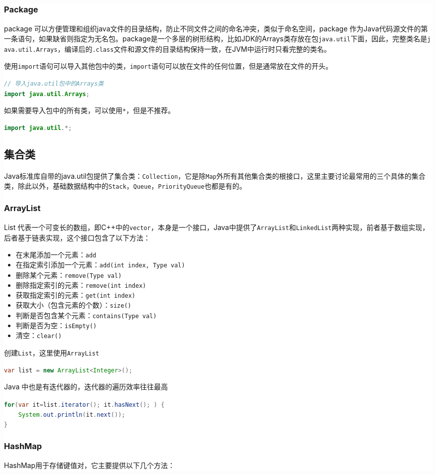 ### Package

package 可以方便管理和组织java文件的目录结构，防止不同文件之间的命名冲突，类似于命名空间，package 作为Java代码源文件的第一条语句，如果缺省则指定为无名包。package是一个多层的树形结构，比如JDK的Arrays类存放在包`java.util`下面，因此，完整类名是`java.util.Arrays`，编译后的`.class`文件和源文件的目录结构保持一致，在JVM中运行时只看完整的类名。

使用`import`语句可以导入其他包中的类，`import`语句可以放在文件的任何位置，但是通常放在文件的开头。

```java
// 导入java.util包中的Arrays类
import java.util.Arrays;
```

如果需要导入包中的所有类，可以使用`*`，但是不推荐。

```java
import java.util.*;
```

## 集合类

Java标准库自带的java.util包提供了集合类：`Collection`，它是除`Map`外所有其他集合类的根接口，这里主要讨论最常用的三个具体的集合类，除此以外，基础数据结构中的`Stack`，`Queue`，`PriorityQueue`也都是有的。

### ArrayList

List 代表一个可变长的数组，即C++中的`vector`，本身是一个接口，Java中提供了`ArrayList`和`LinkedList`两种实现，前者基于数组实现，后者基于链表实现，这个接口包含了以下方法：

* 在末尾添加一个元素：`add`
* 在指定索引添加一个元素：`add(int index, Type val)`
* 删除某个元素：`remove(Type val)`
* 删除指定索引的元素：`remove(int index)`
* 获取指定索引的元素：`get(int index)`
* 获取大小（包含元素的个数）：`size()`
* 判断是否包含某个元素：`contains(Type val)`
* 判断是否为空：`isEmpty()`
* 清空：`clear()`

创建`List`，这里使用`ArrayList`

```java
var list = new ArrayList<Integer>();
```

Java 中也是有迭代器的，迭代器的遍历效率往往最高

```java
for(var it=list.iterator(); it.hasNext(); ) {
    System.out.println(it.next());
}
```

### HashMap

HashMap用于存储键值对，它主要提供以下几个方法：
